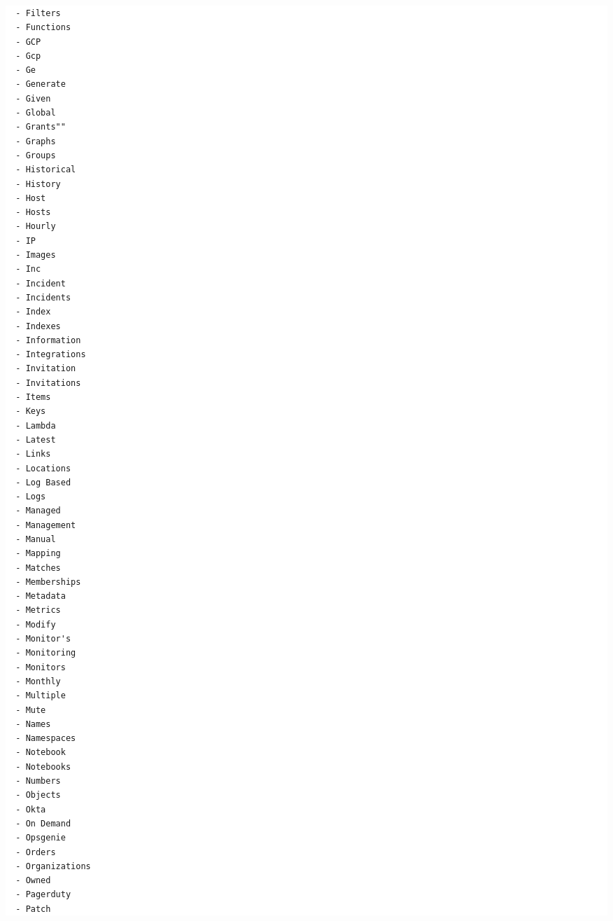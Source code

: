       - Filters
      - Functions
      - GCP
      - Gcp
      - Ge
      - Generate
      - Given
      - Global
      - Grants""
      - Graphs
      - Groups
      - Historical
      - History
      - Host
      - Hosts
      - Hourly
      - IP
      - Images
      - Inc
      - Incident
      - Incidents
      - Index
      - Indexes
      - Information
      - Integrations
      - Invitation
      - Invitations
      - Items
      - Keys
      - Lambda
      - Latest
      - Links
      - Locations
      - Log Based
      - Logs
      - Managed
      - Management
      - Manual
      - Mapping
      - Matches
      - Memberships
      - Metadata
      - Metrics
      - Modify
      - Monitor's
      - Monitoring
      - Monitors
      - Monthly
      - Multiple
      - Mute
      - Names
      - Namespaces
      - Notebook
      - Notebooks
      - Numbers
      - Objects
      - Okta
      - On Demand
      - Opsgenie
      - Orders
      - Organizations
      - Owned
      - Pagerduty
      - Patch